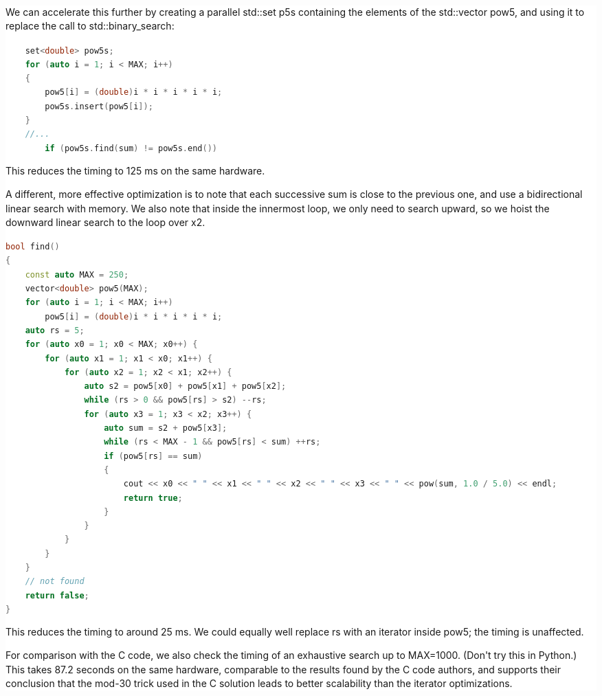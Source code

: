 We can accelerate this further by creating a parallel std::set<double> p5s containing the elements of the std::vector pow5, and using it to replace the call to std::binary_search:

```cpp
	set<double> pow5s;
	for (auto i = 1; i < MAX; i++)
	{
		pow5[i] = (double)i * i * i * i * i;
		pow5s.insert(pow5[i]);
	}
	//...
        if (pow5s.find(sum) != pow5s.end())
```

This reduces the timing to 125 ms on the same hardware.

A different, more effective optimization is to note that each successive sum is close to the previous one, and use a bidirectional linear search with memory.  We also note that inside the innermost loop, we only need to search upward, so we hoist the downward linear search to the loop over x2.

```cpp
bool find()
{
	const auto MAX = 250;
	vector<double> pow5(MAX);
	for (auto i = 1; i < MAX; i++)
		pow5[i] = (double)i * i * i * i * i;
	auto rs = 5;
	for (auto x0 = 1; x0 < MAX; x0++) {
		for (auto x1 = 1; x1 < x0; x1++) {
			for (auto x2 = 1; x2 < x1; x2++) {
				auto s2 = pow5[x0] + pow5[x1] + pow5[x2];
				while (rs > 0 && pow5[rs] > s2) --rs;
				for (auto x3 = 1; x3 < x2; x3++) {
					auto sum = s2 + pow5[x3];
					while (rs < MAX - 1 && pow5[rs] < sum) ++rs;
					if (pow5[rs] == sum)
					{
						cout << x0 << " " << x1 << " " << x2 << " " << x3 << " " << pow(sum, 1.0 / 5.0) << endl;
						return true;
					}
				}
			}
		}
	}
	// not found
	return false;
}
```

This reduces the timing to around 25 ms.  We could equally well replace rs with an iterator inside pow5; the timing is unaffected.

For comparison with the C code, we also check the timing of an exhaustive search up to MAX=1000.  (Don't try this in Python.)  This takes 87.2 seconds on the same hardware, comparable to the results found by the C code authors, and supports their conclusion that the mod-30 trick used in the C solution leads to better scalability than the iterator optimizations.
